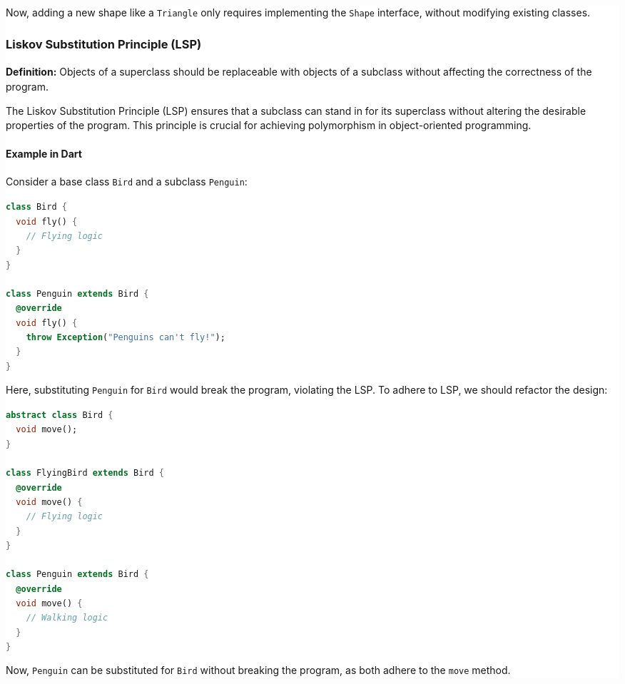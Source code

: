 Now, adding a new shape like a `Triangle` only requires implementing the `Shape` interface, without modifying existing classes.

### Liskov Substitution Principle (LSP)

**Definition:** Objects of a superclass should be replaceable with objects of a subclass without affecting the correctness of the program.

The Liskov Substitution Principle (LSP) ensures that a subclass can stand in for its superclass without altering the desirable properties of the program. This principle is crucial for achieving polymorphism in object-oriented programming.

#### Example in Dart

Consider a base class `Bird` and a subclass `Penguin`:

```dart
class Bird {
  void fly() {
    // Flying logic
  }
}

class Penguin extends Bird {
  @override
  void fly() {
    throw Exception("Penguins can't fly!");
  }
}
```

Here, substituting `Penguin` for `Bird` would break the program, violating the LSP. To adhere to LSP, we should refactor the design:

```dart
abstract class Bird {
  void move();
}

class FlyingBird extends Bird {
  @override
  void move() {
    // Flying logic
  }
}

class Penguin extends Bird {
  @override
  void move() {
    // Walking logic
  }
}
```

Now, `Penguin` can be substituted for `Bird` without breaking the program, as both adhere to the `move` method.

